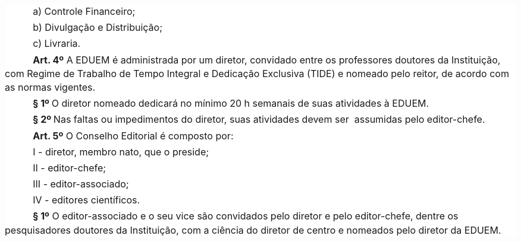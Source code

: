 <p class=REduem-Item style='margin-top:0cm;margin-right:0cm;margin-bottom:3.0pt;
margin-left:0cm;text-indent:35.45pt;tab-stops:35.4pt'><span style='font-size:
12.0pt;mso-no-proof:yes'>a) Controle Financeiro;<o:p></o:p></span></p>

<p class=REduem-Item style='margin-top:0cm;margin-right:0cm;margin-bottom:3.0pt;
margin-left:0cm;text-indent:35.45pt;tab-stops:35.4pt'><span style='font-size:
12.0pt;mso-no-proof:yes'>b) Divulgação e Distribuição;<o:p></o:p></span></p>

<p class=REduem-Item style='margin-top:0cm;margin-right:0cm;margin-bottom:3.0pt;
margin-left:0cm;text-indent:35.45pt;tab-stops:35.4pt'><span style='font-size:
12.0pt;mso-no-proof:yes'>c) Livraria.<o:p></o:p></span></p>

<p class=REDUEM-Artigos0 style='margin-top:0cm;margin-right:0cm;margin-bottom:
3.0pt;margin-left:0cm;text-indent:35.45pt;tab-stops:35.4pt'><b
style='mso-bidi-font-weight:normal'><span style='font-size:12.0pt;mso-no-proof:
yes'>Art. 4º</span></b><span style='font-size:12.0pt;mso-no-proof:yes'> A EDUEM
é administrada por um diretor, convidado entre os professores doutores da
Instituição, com Regime de Trabalho de Tempo Integral e Dedicação Exclusiva
(TIDE) e nomeado pelo reitor, de acordo com as normas vigentes.<o:p></o:p></span></p>

<p class=REDUEM-Paragrafos style='margin-top:0cm;margin-right:0cm;margin-bottom:
3.0pt;margin-left:0cm;text-indent:35.45pt;mso-outline-level:body-text'><b
style='mso-bidi-font-weight:normal'><span style='font-size:12.0pt;mso-no-proof:
yes'>§ 1º </span></b><span style='font-size:12.0pt;mso-no-proof:yes'>O diretor
nomeado dedicará no mínimo 20 h semanais de suas atividades à EDUEM.<o:p></o:p></span></p>

<p class=REDUEM-Paragrafos style='margin-top:0cm;margin-right:0cm;margin-bottom:
3.0pt;margin-left:0cm;text-indent:35.45pt;mso-outline-level:body-text'><b
style='mso-bidi-font-weight:normal'><span style='font-size:12.0pt;mso-no-proof:
yes'>§ 2º </span></b><span style='font-size:12.0pt;mso-no-proof:yes'>Nas faltas
ou impedimentos do diretor, suas atividades devem ser <span
style='mso-spacerun:yes'> </span>assumidas pelo editor-chefe.<o:p></o:p></span></p>

<p class=REDUEM-Artigos0 style='margin-top:0cm;margin-right:0cm;margin-bottom:
3.0pt;margin-left:0cm;text-indent:35.45pt'><b style='mso-bidi-font-weight:normal'><span
style='font-size:12.0pt;mso-no-proof:yes'>Art. 5º</span></b><span
style='font-size:12.0pt;mso-no-proof:yes'> O Conselho Editorial é composto por:<o:p></o:p></span></p>

<p class=REDUEM-Itens style='margin-top:0cm;margin-right:0cm;margin-bottom:
3.0pt;margin-left:0cm;text-indent:35.45pt'><span style='font-size:12.0pt;
mso-no-proof:yes'>I - diretor, membro nato, que o preside;<o:p></o:p></span></p>

<p class=REDUEM-Itens style='margin-top:0cm;margin-right:0cm;margin-bottom:
3.0pt;margin-left:0cm;text-indent:35.45pt'><span style='font-size:12.0pt;
mso-no-proof:yes'>II - editor-chefe;<o:p></o:p></span></p>

<p class=REDUEM-Itens style='margin-top:0cm;margin-right:0cm;margin-bottom:
3.0pt;margin-left:0cm;text-indent:35.45pt'><span style='font-size:12.0pt;
mso-no-proof:yes'>III - editor-associado;<o:p></o:p></span></p>

<p class=REDUEM-Itens style='margin-top:0cm;margin-right:0cm;margin-bottom:
3.0pt;margin-left:0cm;text-indent:35.45pt'><span style='font-size:12.0pt;
mso-no-proof:yes'>IV - editores científicos.<o:p></o:p></span></p>

<p class=REDUEM-Itens style='margin-top:0cm;margin-right:0cm;margin-bottom:
3.0pt;margin-left:0cm;text-indent:35.45pt'><b style='mso-bidi-font-weight:normal'><span
style='font-size:12.0pt;mso-no-proof:yes'>§ 1º</span></b><span
style='font-size:12.0pt;mso-no-proof:yes'> O editor-associado e o seu vice são
convidados pelo diretor e pelo editor-chefe, dentre os pesquisadores doutores
da Instituição, com a ciência do diretor de centro e nomeados pelo diretor da
EDUEM.<o:p></o:p></span></p>
